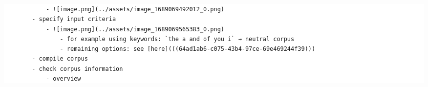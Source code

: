 				- ![image.png](../assets/image_1689069492012_0.png)
			- specify input criteria
				- ![image.png](../assets/image_1689069565383_0.png)
					- for example using keywords: `the a and of you i` → neutral corpus
					- remaining options: see [here](((64ad1ab6-c075-43b4-97ce-69e469244f39)))
			- compile corpus
			- check corpus information
				- overview